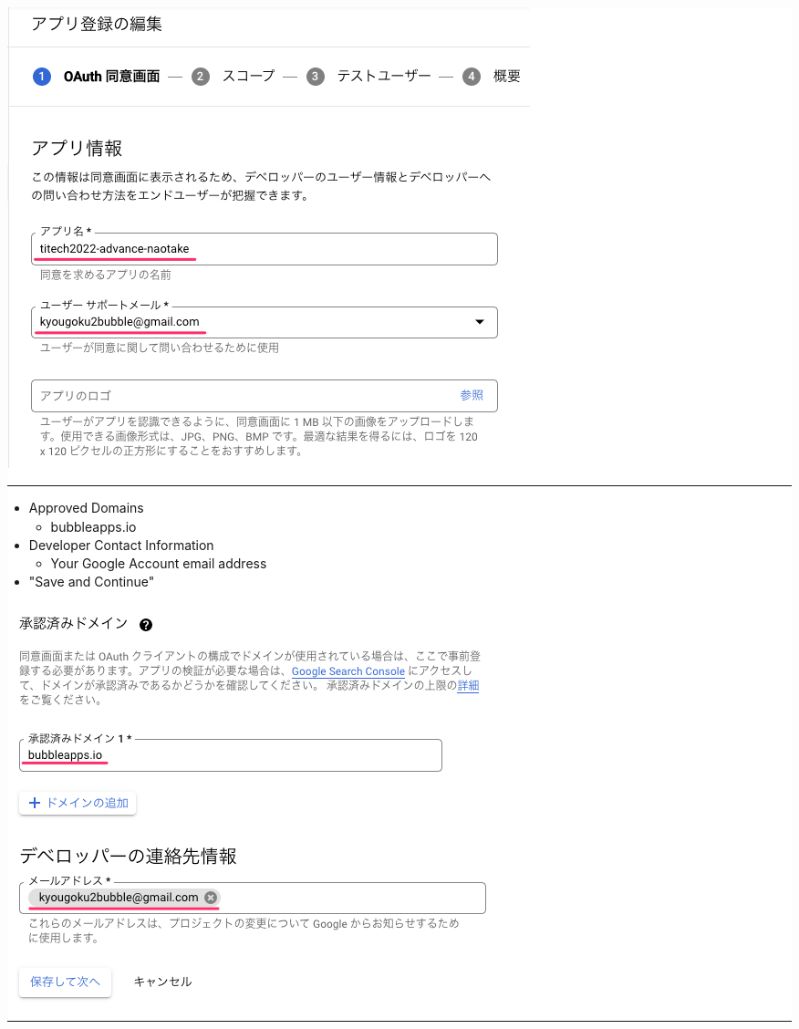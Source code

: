 ![bg right h:500px](images/2022-11-23-17-05-41.png)

---

- Approved Domains
  - bubbleapps.io
- Developer Contact Information
  - Your Google Account email address
- "Save and Continue"

![bg right h:450px](images/2022-11-23-17-06-31.png)

---